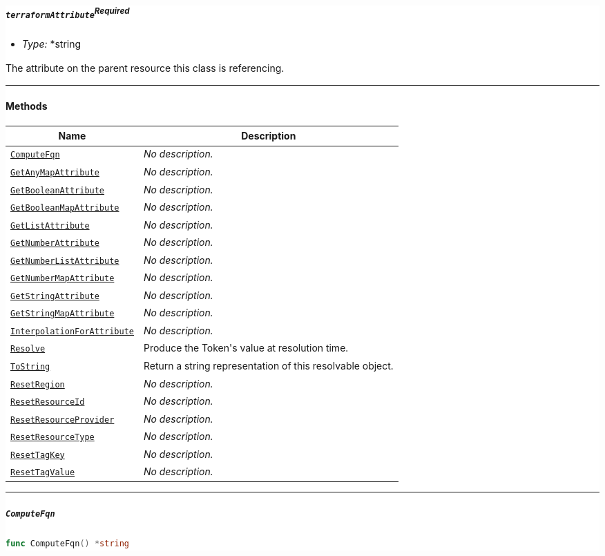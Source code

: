 
##### `terraformAttribute`<sup>Required</sup> <a name="terraformAttribute" id="@cdktf/provider-opentelekomcloud.rmsPolicyAssignmentV1.RmsPolicyAssignmentV1PolicyFilterOutputReference.Initializer.parameter.terraformAttribute"></a>

- *Type:* *string

The attribute on the parent resource this class is referencing.

---

#### Methods <a name="Methods" id="Methods"></a>

| **Name** | **Description** |
| --- | --- |
| <code><a href="#@cdktf/provider-opentelekomcloud.rmsPolicyAssignmentV1.RmsPolicyAssignmentV1PolicyFilterOutputReference.computeFqn">ComputeFqn</a></code> | *No description.* |
| <code><a href="#@cdktf/provider-opentelekomcloud.rmsPolicyAssignmentV1.RmsPolicyAssignmentV1PolicyFilterOutputReference.getAnyMapAttribute">GetAnyMapAttribute</a></code> | *No description.* |
| <code><a href="#@cdktf/provider-opentelekomcloud.rmsPolicyAssignmentV1.RmsPolicyAssignmentV1PolicyFilterOutputReference.getBooleanAttribute">GetBooleanAttribute</a></code> | *No description.* |
| <code><a href="#@cdktf/provider-opentelekomcloud.rmsPolicyAssignmentV1.RmsPolicyAssignmentV1PolicyFilterOutputReference.getBooleanMapAttribute">GetBooleanMapAttribute</a></code> | *No description.* |
| <code><a href="#@cdktf/provider-opentelekomcloud.rmsPolicyAssignmentV1.RmsPolicyAssignmentV1PolicyFilterOutputReference.getListAttribute">GetListAttribute</a></code> | *No description.* |
| <code><a href="#@cdktf/provider-opentelekomcloud.rmsPolicyAssignmentV1.RmsPolicyAssignmentV1PolicyFilterOutputReference.getNumberAttribute">GetNumberAttribute</a></code> | *No description.* |
| <code><a href="#@cdktf/provider-opentelekomcloud.rmsPolicyAssignmentV1.RmsPolicyAssignmentV1PolicyFilterOutputReference.getNumberListAttribute">GetNumberListAttribute</a></code> | *No description.* |
| <code><a href="#@cdktf/provider-opentelekomcloud.rmsPolicyAssignmentV1.RmsPolicyAssignmentV1PolicyFilterOutputReference.getNumberMapAttribute">GetNumberMapAttribute</a></code> | *No description.* |
| <code><a href="#@cdktf/provider-opentelekomcloud.rmsPolicyAssignmentV1.RmsPolicyAssignmentV1PolicyFilterOutputReference.getStringAttribute">GetStringAttribute</a></code> | *No description.* |
| <code><a href="#@cdktf/provider-opentelekomcloud.rmsPolicyAssignmentV1.RmsPolicyAssignmentV1PolicyFilterOutputReference.getStringMapAttribute">GetStringMapAttribute</a></code> | *No description.* |
| <code><a href="#@cdktf/provider-opentelekomcloud.rmsPolicyAssignmentV1.RmsPolicyAssignmentV1PolicyFilterOutputReference.interpolationForAttribute">InterpolationForAttribute</a></code> | *No description.* |
| <code><a href="#@cdktf/provider-opentelekomcloud.rmsPolicyAssignmentV1.RmsPolicyAssignmentV1PolicyFilterOutputReference.resolve">Resolve</a></code> | Produce the Token's value at resolution time. |
| <code><a href="#@cdktf/provider-opentelekomcloud.rmsPolicyAssignmentV1.RmsPolicyAssignmentV1PolicyFilterOutputReference.toString">ToString</a></code> | Return a string representation of this resolvable object. |
| <code><a href="#@cdktf/provider-opentelekomcloud.rmsPolicyAssignmentV1.RmsPolicyAssignmentV1PolicyFilterOutputReference.resetRegion">ResetRegion</a></code> | *No description.* |
| <code><a href="#@cdktf/provider-opentelekomcloud.rmsPolicyAssignmentV1.RmsPolicyAssignmentV1PolicyFilterOutputReference.resetResourceId">ResetResourceId</a></code> | *No description.* |
| <code><a href="#@cdktf/provider-opentelekomcloud.rmsPolicyAssignmentV1.RmsPolicyAssignmentV1PolicyFilterOutputReference.resetResourceProvider">ResetResourceProvider</a></code> | *No description.* |
| <code><a href="#@cdktf/provider-opentelekomcloud.rmsPolicyAssignmentV1.RmsPolicyAssignmentV1PolicyFilterOutputReference.resetResourceType">ResetResourceType</a></code> | *No description.* |
| <code><a href="#@cdktf/provider-opentelekomcloud.rmsPolicyAssignmentV1.RmsPolicyAssignmentV1PolicyFilterOutputReference.resetTagKey">ResetTagKey</a></code> | *No description.* |
| <code><a href="#@cdktf/provider-opentelekomcloud.rmsPolicyAssignmentV1.RmsPolicyAssignmentV1PolicyFilterOutputReference.resetTagValue">ResetTagValue</a></code> | *No description.* |

---

##### `ComputeFqn` <a name="ComputeFqn" id="@cdktf/provider-opentelekomcloud.rmsPolicyAssignmentV1.RmsPolicyAssignmentV1PolicyFilterOutputReference.computeFqn"></a>

```go
func ComputeFqn() *string
```

